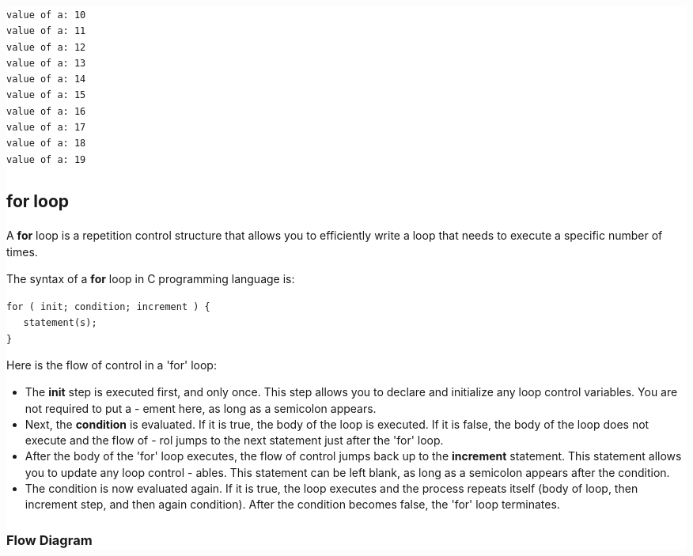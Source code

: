 ```
value of a: 10
value of a: 11
value of a: 12
value of a: 13
value of a: 14
value of a: 15
value of a: 16
value of a: 17
value of a: 18
value of a: 19
```

## for loop

A **for** loop is a repetition control structure that allows you to efficiently write a loop that needs to execute a specific number of times.

The syntax of a **for** loop in C programming language is:

```
for ( init; condition; increment ) {
   statement(s);
}
```

Here is the flow of control in a 'for' loop:

- The **init** step is executed first, and only once. This step allows you to declare and initialize any loop control variables. You are not required to put a - ement here, as long as a semicolon appears.   
- Next, the **condition** is evaluated. If it is true, the body of the loop is executed. If it is false, the body of the loop does not execute and the flow of - rol jumps to the next statement just after the 'for' loop. 
- After the body of the 'for' loop executes, the flow of control jumps back up to the **increment** statement. This statement allows you to update any loop control - ables. This statement can be left blank, as long as a semicolon appears after the condition.
- The condition is now evaluated again. If it is true, the loop executes and the process repeats itself (body of loop, then increment step, and then again condition). After the condition becomes false, the 'for' loop terminates.

### Flow Diagram
